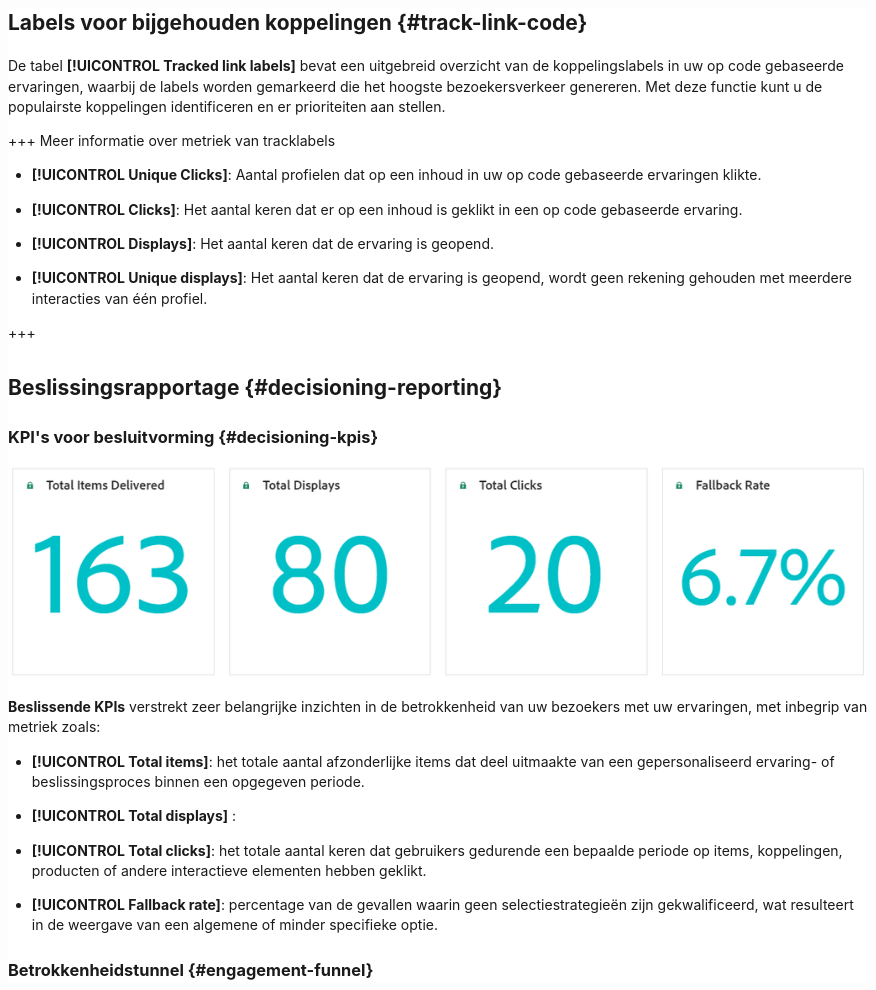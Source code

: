 ## Labels voor bijgehouden koppelingen {#track-link-code}

De tabel **[!UICONTROL Tracked link labels]** bevat een uitgebreid overzicht van de koppelingslabels in uw op code gebaseerde ervaringen, waarbij de labels worden gemarkeerd die het hoogste bezoekersverkeer genereren. Met deze functie kunt u de populairste koppelingen identificeren en er prioriteiten aan stellen.

+++ Meer informatie over metriek van tracklabels

* **[!UICONTROL Unique Clicks]**: Aantal profielen dat op een inhoud in uw op code gebaseerde ervaringen klikte.

* **[!UICONTROL Clicks]**: Het aantal keren dat er op een inhoud is geklikt in een op code gebaseerde ervaring.

* **[!UICONTROL Displays]**: Het aantal keren dat de ervaring is geopend.

* **[!UICONTROL Unique displays]**: Het aantal keren dat de ervaring is geopend, wordt geen rekening gehouden met meerdere interacties van één profiel.

+++

## Beslissingsrapportage {#decisioning-reporting}

### KPI&#39;s voor besluitvorming {#decisioning-kpis}

![](assets/cja-decisioning-kpis.png)

**Beslissende KPIs** verstrekt zeer belangrijke inzichten in de betrokkenheid van uw bezoekers met uw ervaringen, met inbegrip van metriek zoals:

* **[!UICONTROL Total items]**: het totale aantal afzonderlijke items dat deel uitmaakte van een gepersonaliseerd ervaring- of beslissingsproces binnen een opgegeven periode.

* **[!UICONTROL Total displays]** :

* **[!UICONTROL Total clicks]**: het totale aantal keren dat gebruikers gedurende een bepaalde periode op items, koppelingen, producten of andere interactieve elementen hebben geklikt.

* **[!UICONTROL Fallback rate]**: percentage van de gevallen waarin geen selectiestrategieën zijn gekwalificeerd, wat resulteert in de weergave van een algemene of minder specifieke optie.

### Betrokkenheidstunnel {#engagement-funnel}
